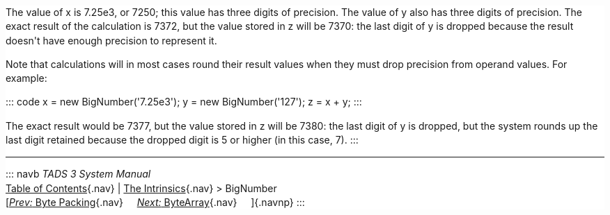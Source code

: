 The value of x is 7.25e3, or 7250; this value has three digits of
precision. The value of y also has three digits of precision. The exact
result of the calculation is 7372, but the value stored in z will be
7370: the last digit of y is dropped because the result doesn\'t have
enough precision to represent it.

Note that calculations will in most cases round their result values when
they must drop precision from operand values. For example:

::: code
    x = new BigNumber('7.25e3');
    y = new BigNumber('127');
    z = x + y;
:::

The exact result would be 7377, but the value stored in z will be 7380:
the last digit of y is dropped, but the system rounds up the last digit
retained because the dropped digit is 5 or higher (in this case, 7).
:::

------------------------------------------------------------------------

::: navb
*TADS 3 System Manual*\
[Table of Contents](toc.htm){.nav} \| [The
Intrinsics](builtins.htm){.nav} \> BigNumber\
[[*Prev:* Byte Packing](pack.htm){.nav}     [*Next:*
ByteArray](bytearr.htm){.nav}     ]{.navnp}
:::
